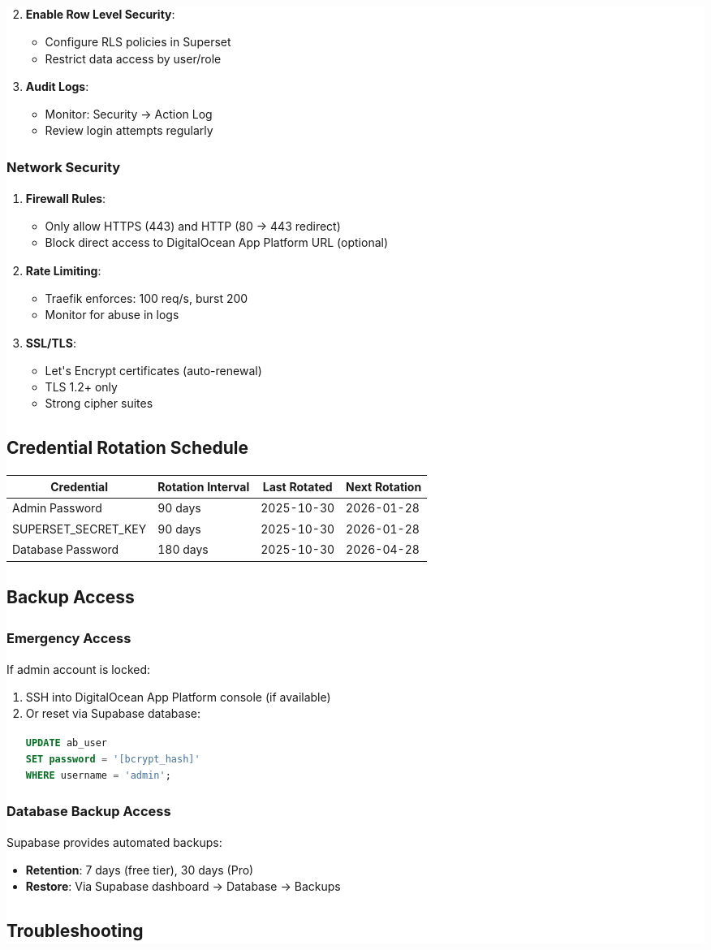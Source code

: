 2. **Enable Row Level Security**:
   - Configure RLS policies in Superset
   - Restrict data access by user/role

3. **Audit Logs**:
   - Monitor: Security → Action Log
   - Review login attempts regularly

### Network Security
1. **Firewall Rules**:
   - Only allow HTTPS (443) and HTTP (80 → 443 redirect)
   - Block direct access to DigitalOcean App Platform URL (optional)

2. **Rate Limiting**:
   - Traefik enforces: 100 req/s, burst 200
   - Monitor for abuse in logs

3. **SSL/TLS**:
   - Let's Encrypt certificates (auto-renewal)
   - TLS 1.2+ only
   - Strong cipher suites

## Credential Rotation Schedule

| Credential | Rotation Interval | Last Rotated | Next Rotation |
|------------|-------------------|--------------|---------------|
| Admin Password | 90 days | 2025-10-30 | 2026-01-28 |
| SUPERSET_SECRET_KEY | 90 days | 2025-10-30 | 2026-01-28 |
| Database Password | 180 days | 2025-10-30 | 2026-04-28 |

## Backup Access

### Emergency Access
If admin account is locked:
1. SSH into DigitalOcean App Platform console (if available)
2. Or reset via Supabase database:
   ```sql
   UPDATE ab_user
   SET password = '[bcrypt_hash]'
   WHERE username = 'admin';
   ```

### Database Backup Access
Supabase provides automated backups:
- **Retention**: 7 days (free tier), 30 days (Pro)
- **Restore**: Via Supabase dashboard → Database → Backups

## Troubleshooting
